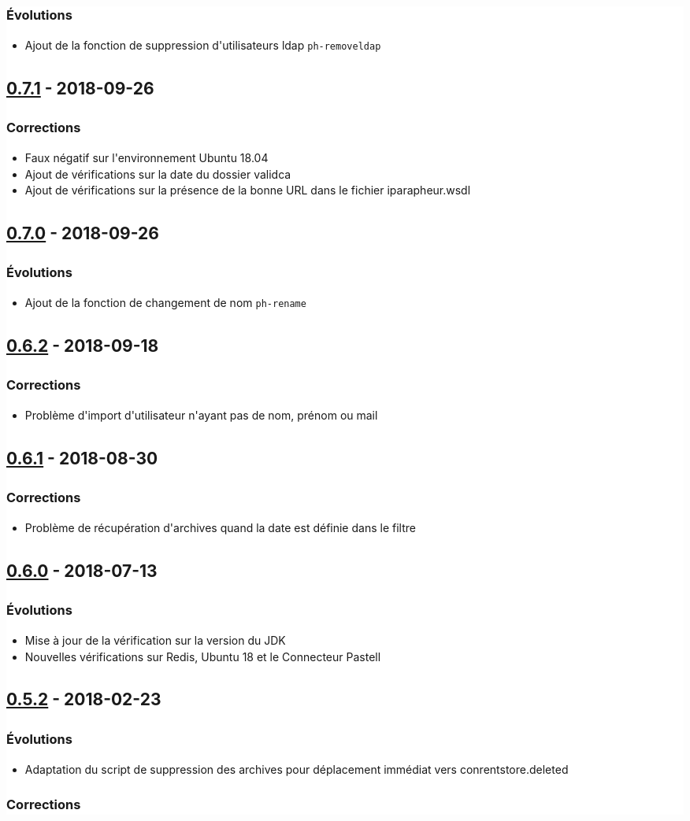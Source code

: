 ### Évolutions

- Ajout de la fonction de suppression d'utilisateurs ldap `ph-removeldap`


## [0.7.1] - 2018-09-26
[0.7.1]: (https://gitlab.libriciel.fr/libriciel/pole-signature/utilitaires/client-python/-/tags/0.7.1)

### Corrections

- Faux négatif sur l'environnement Ubuntu 18.04
- Ajout de vérifications sur la date du dossier validca
- Ajout de vérifications sur la présence de la bonne URL dans le fichier iparapheur.wsdl


## [0.7.0] - 2018-09-26
[0.7.0]: (https://gitlab.libriciel.fr/libriciel/pole-signature/utilitaires/client-python/-/tags/0.7.0)

### Évolutions

- Ajout de la fonction de changement de nom `ph-rename`


## [0.6.2] - 2018-09-18
[0.6.2]: (https://gitlab.libriciel.fr/libriciel/pole-signature/utilitaires/client-python/-/tags/0.6.2)

### Corrections

- Problème d'import d'utilisateur n'ayant pas de nom, prénom ou mail


## [0.6.1] - 2018-08-30
[0.6.1]: (https://gitlab.libriciel.fr/libriciel/pole-signature/utilitaires/client-python/-/tags/0.6.1)

### Corrections

- Problème de récupération d'archives quand la date est définie dans le filtre


## [0.6.0] - 2018-07-13
[0.6.0]: (https://gitlab.libriciel.fr/libriciel/pole-signature/utilitaires/client-python/-/tags/0.6.0)

### Évolutions

- Mise à jour de la vérification sur la version du JDK
- Nouvelles vérifications sur Redis, Ubuntu 18 et le Connecteur Pastell


## [0.5.2] - 2018-02-23
[0.5.2]: (https://gitlab.libriciel.fr/libriciel/pole-signature/utilitaires/client-python/-/tags/0.5.2)

### Évolutions

- Adaptation du script de suppression des archives pour déplacement immédiat vers conrentstore.deleted

### Corrections


[0.9.45]: (https://gitlab.libriciel.fr/libriciel/pole-signature/utilitaires/client-python/-/tags/0.9.45)
[0.9.44]: (https://gitlab.libriciel.fr/libriciel/pole-signature/utilitaires/client-python/-/tags/0.9.44)
[0.9.43]: (https://gitlab.libriciel.fr/libriciel/pole-signature/utilitaires/client-python/-/tags/0.9.43)
[0.9.42]: (https://gitlab.libriciel.fr/libriciel/pole-signature/utilitaires/client-python/-/tags/0.9.42)
[0.10.1]: (https://gitlab.libriciel.fr/libriciel/pole-signature/utilitaires/client-python/-/tags/0.10.1)
[0.10.0]: (https://gitlab.libriciel.fr/libriciel/pole-signature/utilitaires/client-python/-/tags/0.10.0)
[0.9.41]: (https://gitlab.libriciel.fr/libriciel/pole-signature/utilitaires/client-python/-/tags/0.9.41)
[0.9.40]: (https://gitlab.libriciel.fr/libriciel/pole-signature/utilitaires/client-python/-/tags/0.9.40)
[0.9.39]: (https://gitlab.libriciel.fr/libriciel/pole-signature/utilitaires/client-python/-/tags/0.9.39)
[0.9.38]: (https://gitlab.libriciel.fr/libriciel/pole-signature/utilitaires/client-python/-/tags/0.9.38)
[0.9.37]: (https://gitlab.libriciel.fr/libriciel/pole-signature/utilitaires/client-python/-/tags/0.9.37)
[0.9.36]: (https://gitlab.libriciel.fr/libriciel/pole-signature/utilitaires/client-python/-/tags/0.9.36)
[0.9.35]: (https://gitlab.libriciel.fr/libriciel/pole-signature/utilitaires/client-python/-/tags/0.9.35)
[0.9.34]: (https://gitlab.libriciel.fr/libriciel/pole-signature/utilitaires/client-python/-/tags/0.9.34)
[0.9.33]: (https://gitlab.libriciel.fr/libriciel/pole-signature/utilitaires/client-python/-/tags/0.9.33)
[0.9.32]: (https://gitlab.libriciel.fr/libriciel/pole-signature/utilitaires/client-python/-/tags/0.9.32)
[0.9.31]: (https://gitlab.libriciel.fr/libriciel/pole-signature/utilitaires/client-python/-/tags/0.9.31)
[0.9.30]: (https://gitlab.libriciel.fr/libriciel/pole-signature/utilitaires/client-python/-/tags/0.9.30)
[0.9.29]: (https://gitlab.libriciel.fr/libriciel/pole-signature/utilitaires/client-python/-/tags/0.9.29)
[0.9.28]: (https://gitlab.libriciel.fr/libriciel/pole-signature/utilitaires/client-python/-/tags/0.9.28)
[0.9.27]: (https://gitlab.libriciel.fr/libriciel/pole-signature/utilitaires/client-python/-/tags/0.9.27)
[0.9.26]: (https://gitlab.libriciel.fr/libriciel/pole-signature/utilitaires/client-python/-/tags/0.9.26)
[0.9.25]: (https://gitlab.libriciel.fr/libriciel/pole-signature/utilitaires/client-python/-/tags/0.9.25)
[0.9.24]: (https://gitlab.libriciel.fr/libriciel/pole-signature/utilitaires/client-python/-/tags/0.9.24)
[0.9.23]: (https://gitlab.libriciel.fr/libriciel/pole-signature/utilitaires/client-python/-/tags/0.9.23)
[0.9.22]: (https://gitlab.libriciel.fr/libriciel/pole-signature/utilitaires/client-python/-/tags/0.9.22)
[0.9.21]: (https://gitlab.libriciel.fr/libriciel/pole-signature/utilitaires/client-python/-/tags/0.9.21)
[0.9.20]: (https://gitlab.libriciel.fr/libriciel/pole-signature/utilitaires/client-python/-/tags/0.9.20)
[0.9.19]: (https://gitlab.libriciel.fr/libriciel/pole-signature/utilitaires/client-python/-/tags/0.9.19)
[0.9.18]: (https://gitlab.libriciel.fr/libriciel/pole-signature/utilitaires/client-python/-/tags/0.9.18)
[0.9.17]: (https://gitlab.libriciel.fr/libriciel/pole-signature/utilitaires/client-python/-/tags/0.9.17)
[0.9.16]: (https://gitlab.libriciel.fr/libriciel/pole-signature/utilitaires/client-python/-/tags/0.9.16)
[0.9.15]: (https://gitlab.libriciel.fr/libriciel/pole-signature/utilitaires/client-python/-/tags/0.9.15)
[0.9.14]: (https://gitlab.libriciel.fr/libriciel/pole-signature/utilitaires/client-python/-/tags/0.9.14)
[0.9.13]: (https://gitlab.libriciel.fr/libriciel/pole-signature/utilitaires/client-python/-/tags/0.9.13)
[0.9.12]: (https://gitlab.libriciel.fr/libriciel/pole-signature/utilitaires/client-python/-/tags/0.9.12)
[0.9.11]: (https://gitlab.libriciel.fr/libriciel/pole-signature/utilitaires/client-python/-/tags/0.9.11)
[0.9.10]: (https://gitlab.libriciel.fr/libriciel/pole-signature/utilitaires/client-python/-/tags/0.9.10)
[0.9.9]: (https://gitlab.libriciel.fr/libriciel/pole-signature/utilitaires/client-python/-/tags/0.9.9)
[0.9.8]: (https://gitlab.libriciel.fr/libriciel/pole-signature/utilitaires/client-python/-/tags/0.9.8)
[0.9.7]: (https://gitlab.libriciel.fr/libriciel/pole-signature/utilitaires/client-python/-/tags/0.9.7)
[0.9.6]: (https://gitlab.libriciel.fr/libriciel/pole-signature/utilitaires/client-python/-/tags/0.9.6)
[0.9.5]: (https://gitlab.libriciel.fr/libriciel/pole-signature/utilitaires/client-python/-/tags/0.9.5)
[0.9.4]: (https://gitlab.libriciel.fr/libriciel/pole-signature/utilitaires/client-python/-/tags/0.9.4)
[0.9.3]: (https://gitlab.libriciel.fr/libriciel/pole-signature/utilitaires/client-python/-/tags/0.9.3)
[0.9.2]: (https://gitlab.libriciel.fr/libriciel/pole-signature/utilitaires/client-python/-/tags/0.9.2)
[0.9.1]: (https://gitlab.libriciel.fr/libriciel/pole-signature/utilitaires/client-python/-/tags/0.9.1)
[0.9.0]: (https://gitlab.libriciel.fr/libriciel/pole-signature/utilitaires/client-python/-/tags/0.9.0)
[0.8.0]: (https://gitlab.libriciel.fr/libriciel/pole-signature/utilitaires/client-python/-/tags/0.8.0)
[0.5.1]: (https://gitlab.libriciel.fr/libriciel/pole-signature/utilitaires/client-python/-/tags/0.5.1)
[0.5.0]: (https://gitlab.libriciel.fr/libriciel/pole-signature/utilitaires/client-python/-/tags/0.5.0)
[0.4.1]: (https://gitlab.libriciel.fr/libriciel/pole-signature/utilitaires/client-python/-/tags/0.4.1)
[0.4.0]: (https://gitlab.libriciel.fr/libriciel/pole-signature/utilitaires/client-python/-/tags/0.4.0)
[0.3.3]: (https://gitlab.libriciel.fr/libriciel/pole-signature/utilitaires/client-python/-/tags/0.3.3)
[0.3.2]: (https://gitlab.libriciel.fr/libriciel/pole-signature/utilitaires/client-python/-/tags/0.3.2)
[0.3.1]: (https://gitlab.libriciel.fr/libriciel/pole-signature/utilitaires/client-python/-/tags/0.3.1)
[0.3.0]: (https://gitlab.libriciel.fr/libriciel/pole-signature/utilitaires/client-python/-/tags/0.3.0)